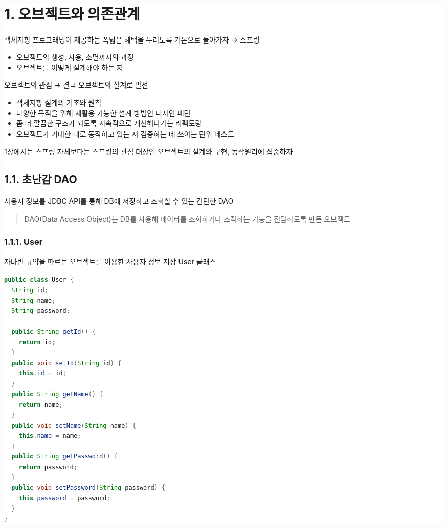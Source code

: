 # 1. 오브젝트와 의존관계

객체지향 프로그래밍이 제공하는 폭넓은 혜택을 누리도록 기본으로 돌아가자 → 스프링

- 오브젝트의 생성, 사용, 소멸까지의 과정
- 오브젝트를 어떻게 설계해야 하는 지

오브젝트의 관심 → 결국 오브젝트의 설계로 발전

- 객체지향 설계의 기초와 원칙
- 다양한 목적을 위해 재활용 가능한 설계 방법인 디자인 패턴
- 좀 더 깔끔한 구조가 되도록 지속적으로 개선해나가는 리팩토링
- 오브젝트가 기대한 대로 동작하고 있는 지 검증하는 데 쓰이는 단위 테스트

1장에서는 스프링 자체보다는 스프링의 관심 대상인 오브젝트의 설계와 구현, 동작원리에 집중하자

## 1.1. 초난감 DAO

사용자 정보를 JDBC API를 통해 DB에 저장하고 조회할 수 있는 간단한 DAO

> DAO(Data Access Object)는 DB를 사용해 데이터를 조회하거나 조작하는 기능을 전담하도록 만든 오브젝트

### 1.1.1. User

자바빈 규약을 따르는 오브젝트를 이용한 사용자 정보 저장 User 클래스

```java
public class User {
  String id;
  String name;
  String password;

  public String getId() {
    return id;
  }
  public void setId(String id) {
    this.id = id;  
  }
  public String getName() {
    return name;
  }
  public void setName(String name) {
    this.name = name;
  }
  public String getPassword() {
    return password;
  }
  public void setPassword(String password) {
    this.password = password;
  }
}
```
